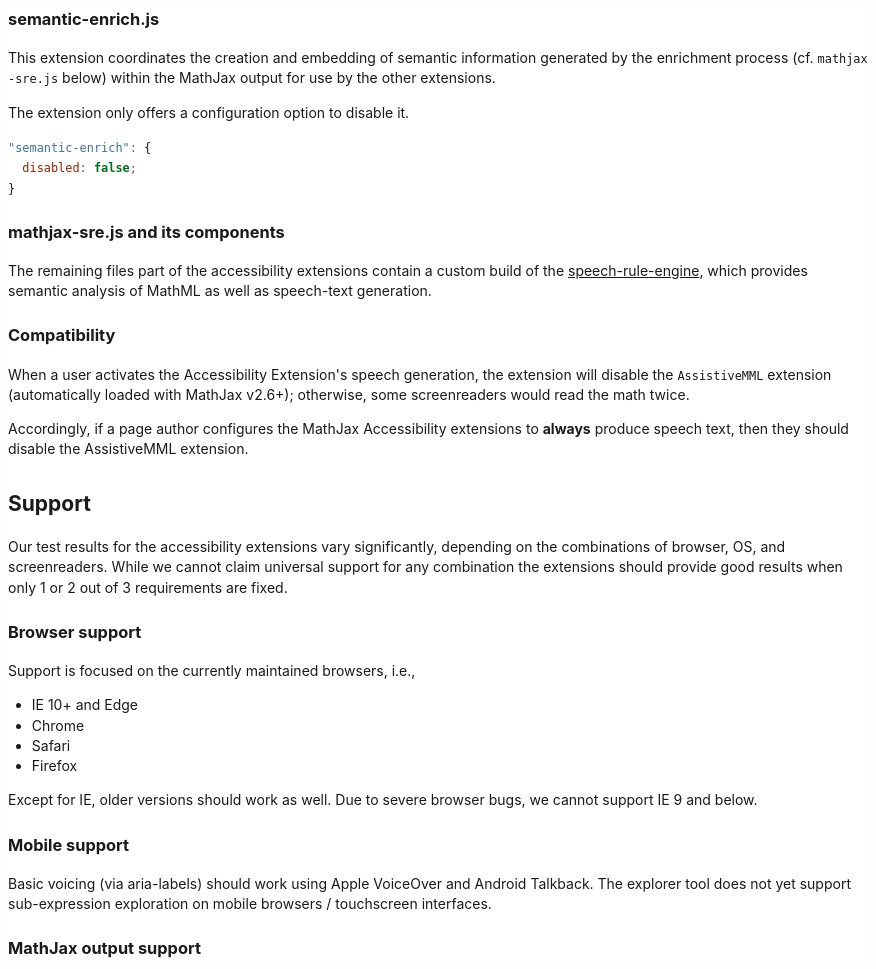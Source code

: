 ### semantic-enrich.js

This extension coordinates the creation and embedding of semantic information generated by the enrichment process (cf. `mathjax-sre.js` below) within the MathJax output for use by the other extensions.

The extension only offers a configuration option to disable it.

```javascript
"semantic-enrich": {
  disabled: false;
}
```

### mathjax-sre.js and its components

The remaining files part of the accessibility extensions contain a custom build of the [speech-rule-engine](https://github.com/zorkow/speech-rule-engine/), which provides semantic analysis of MathML as well as speech-text generation.


### Compatibility

When a user activates the Accessibility Extension's speech generation, the extension will disable the `AssistiveMML` extension (automatically loaded with MathJax v2.6+); otherwise, some screenreaders would read the math twice.

Accordingly, if a page author configures the MathJax Accessibility extensions to **always** produce speech text, then they should disable the AssistiveMML extension.


## Support

Our test results for the accessibility extensions vary significantly, depending on the combinations of browser, OS, and screenreaders. While we cannot claim universal support for any combination the extensions should provide good results when only 1 or 2 out of 3 requirements are fixed.

### Browser support

Support is focused on the currently maintained browsers, i.e.,

* IE 10+ and Edge
* Chrome
* Safari
* Firefox

Except for IE, older versions should work as well. Due to severe browser bugs, we cannot support IE 9 and below.

### Mobile support

Basic voicing (via aria-labels) should work using Apple VoiceOver and Android Talkback. The explorer tool does not yet support sub-expression exploration on mobile browsers / touchscreen interfaces.

### MathJax output support
